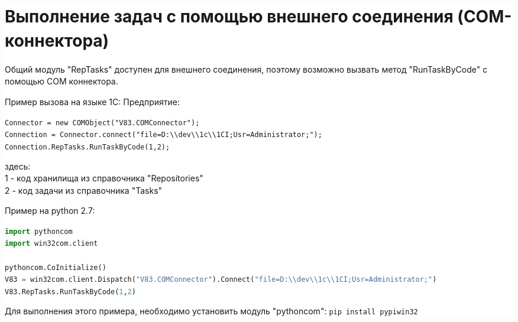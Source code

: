 Выполнение задач с помощью внешнего соединения (COM-коннектора)
=========================

Общий модуль "RepTasks" доступен для внешнего соединения, поэтому возможно
вызвать метод "RunTaskByCode" с помощью COM коннектора.

Пример вызова на языке 1С: Предприятие:
```
Connector = new COMObject("V83.COMConnector");
Connection = Connector.connect("file=D:\\dev\\1c\\1CI;Usr=Administrator;");
Connection.RepTasks.RunTaskByCode(1,2);
```
здесь:  
	1 - код хранилища из справочника "Repositories"  
	2 - код задачи из справочника "Tasks"


Пример на python 2.7:

```python
import pythoncom
import win32com.client

pythoncom.CoInitialize()
V83 = win32com.client.Dispatch("V83.COMConnector").Connect("file=D:\\dev\\1c\\1CI;Usr=Administrator;")
V83.RepTasks.RunTaskByCode(1,2)
```

Для выполнения этого примера, необходимо установить модуль "pythoncom":
```pip install pypiwin32```
